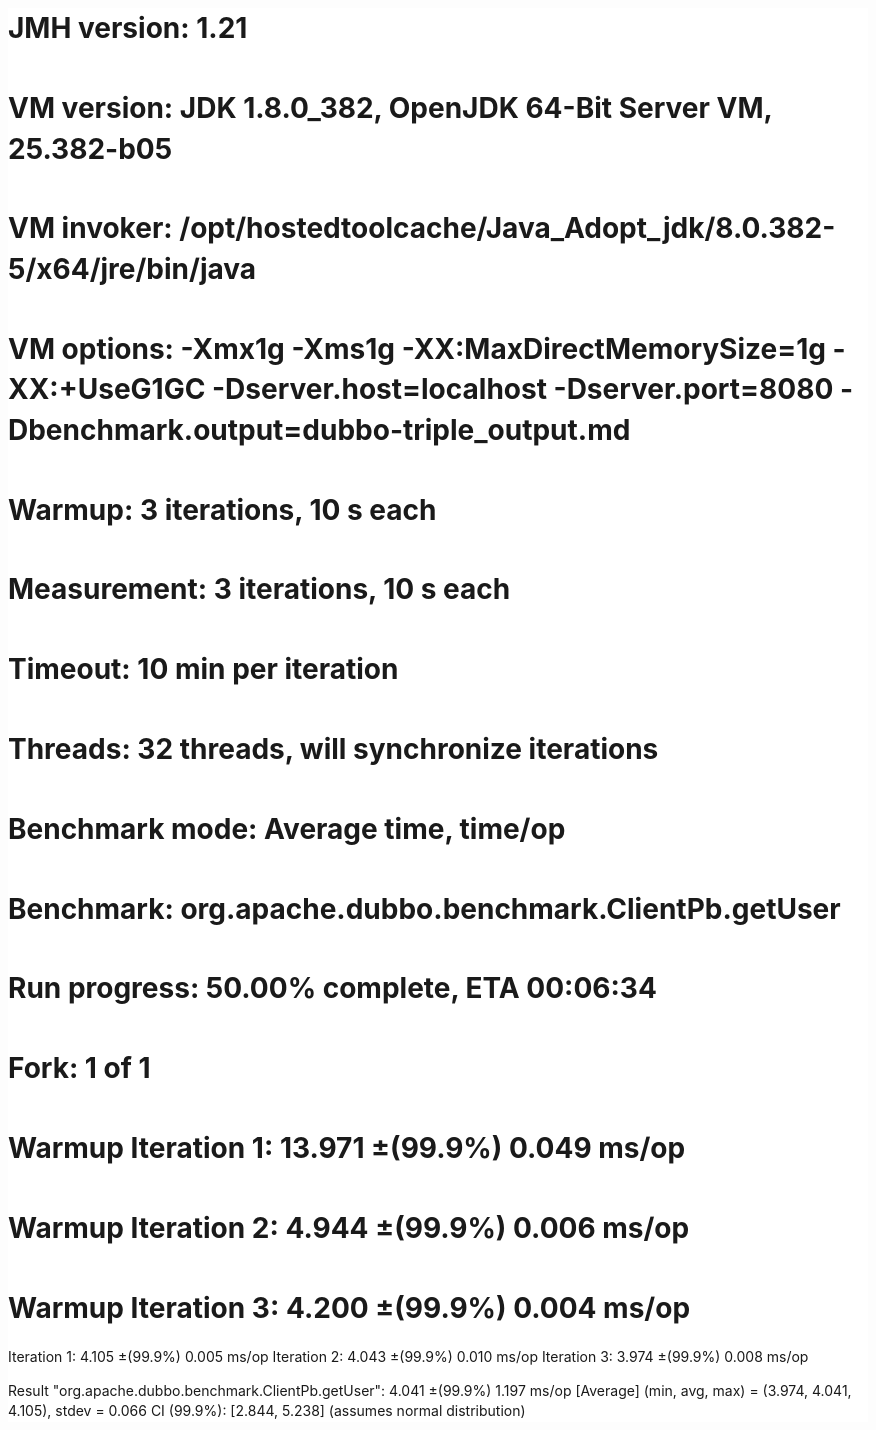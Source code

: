 
# JMH version: 1.21
# VM version: JDK 1.8.0_382, OpenJDK 64-Bit Server VM, 25.382-b05
# VM invoker: /opt/hostedtoolcache/Java_Adopt_jdk/8.0.382-5/x64/jre/bin/java
# VM options: -Xmx1g -Xms1g -XX:MaxDirectMemorySize=1g -XX:+UseG1GC -Dserver.host=localhost -Dserver.port=8080 -Dbenchmark.output=dubbo-triple_output.md
# Warmup: 3 iterations, 10 s each
# Measurement: 3 iterations, 10 s each
# Timeout: 10 min per iteration
# Threads: 32 threads, will synchronize iterations
# Benchmark mode: Average time, time/op
# Benchmark: org.apache.dubbo.benchmark.ClientPb.getUser

# Run progress: 50.00% complete, ETA 00:06:34
# Fork: 1 of 1
# Warmup Iteration   1: 13.971 ±(99.9%) 0.049 ms/op
# Warmup Iteration   2: 4.944 ±(99.9%) 0.006 ms/op
# Warmup Iteration   3: 4.200 ±(99.9%) 0.004 ms/op
Iteration   1: 4.105 ±(99.9%) 0.005 ms/op
Iteration   2: 4.043 ±(99.9%) 0.010 ms/op
Iteration   3: 3.974 ±(99.9%) 0.008 ms/op


Result "org.apache.dubbo.benchmark.ClientPb.getUser":
  4.041 ±(99.9%) 1.197 ms/op [Average]
  (min, avg, max) = (3.974, 4.041, 4.105), stdev = 0.066
  CI (99.9%): [2.844, 5.238] (assumes normal distribution)
